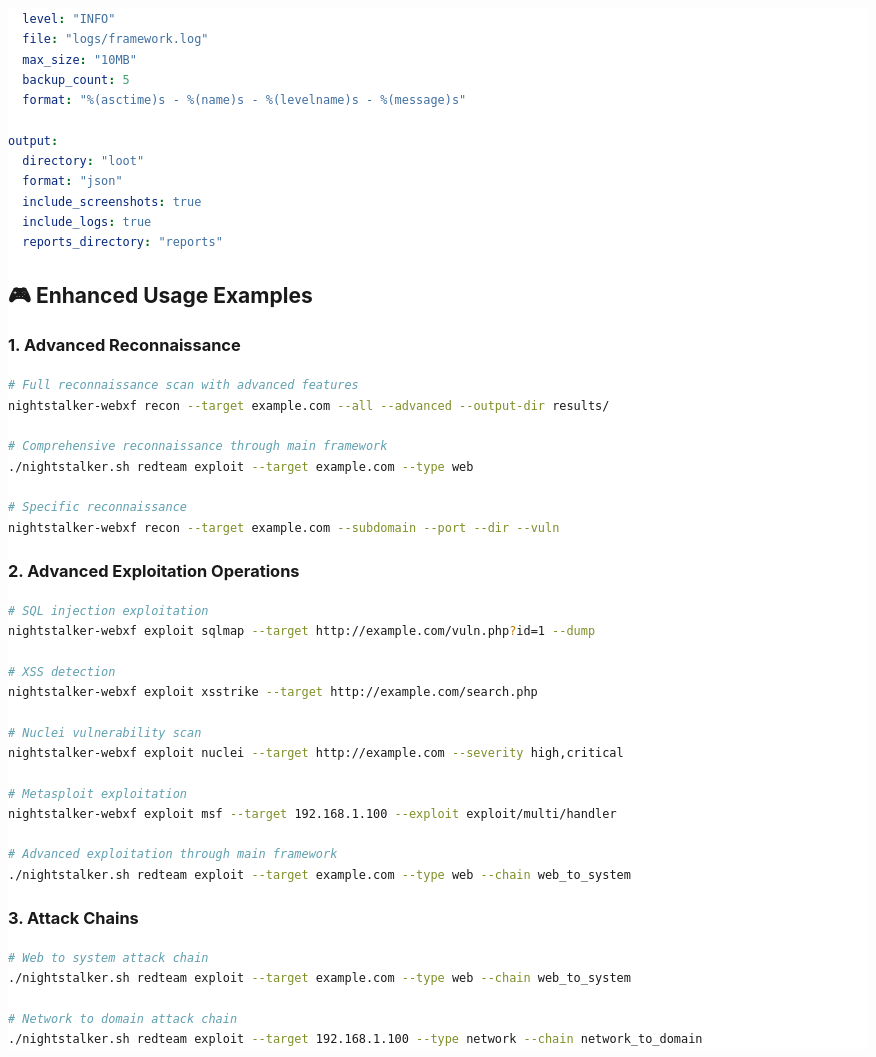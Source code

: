 ```yaml
  level: "INFO"
  file: "logs/framework.log"
  max_size: "10MB"
  backup_count: 5
  format: "%(asctime)s - %(name)s - %(levelname)s - %(message)s"

output:
  directory: "loot"
  format: "json"
  include_screenshots: true
  include_logs: true
  reports_directory: "reports"
```

## 🎮 Enhanced Usage Examples

### 1. **Advanced Reconnaissance**

```bash
# Full reconnaissance scan with advanced features
nightstalker-webxf recon --target example.com --all --advanced --output-dir results/

# Comprehensive reconnaissance through main framework
./nightstalker.sh redteam exploit --target example.com --type web

# Specific reconnaissance
nightstalker-webxf recon --target example.com --subdomain --port --dir --vuln
```

### 2. **Advanced Exploitation Operations**

```bash
# SQL injection exploitation
nightstalker-webxf exploit sqlmap --target http://example.com/vuln.php?id=1 --dump

# XSS detection
nightstalker-webxf exploit xsstrike --target http://example.com/search.php

# Nuclei vulnerability scan
nightstalker-webxf exploit nuclei --target http://example.com --severity high,critical

# Metasploit exploitation
nightstalker-webxf exploit msf --target 192.168.1.100 --exploit exploit/multi/handler

# Advanced exploitation through main framework
./nightstalker.sh redteam exploit --target example.com --type web --chain web_to_system
```

### 3. **Attack Chains**

```bash
# Web to system attack chain
./nightstalker.sh redteam exploit --target example.com --type web --chain web_to_system

# Network to domain attack chain
./nightstalker.sh redteam exploit --target 192.168.1.100 --type network --chain network_to_domain
```
